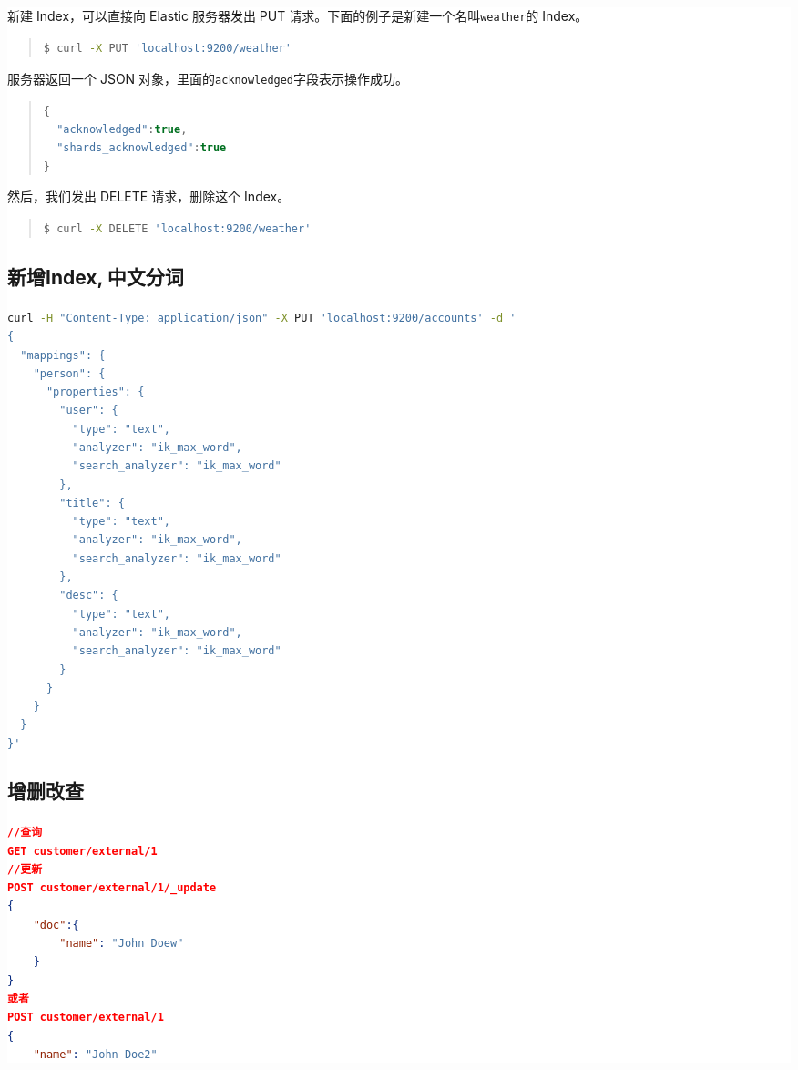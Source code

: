  新建 Index，可以直接向 Elastic 服务器发出 PUT 请求。下面的例子是新建一个名叫`weather`的 Index。

> ```bash
> $ curl -X PUT 'localhost:9200/weather'
> ```

服务器返回一个 JSON 对象，里面的`acknowledged`字段表示操作成功。

> ```javascript
> {
>   "acknowledged":true,
>   "shards_acknowledged":true
> }
> ```

然后，我们发出 DELETE 请求，删除这个 Index。

> ```bash
> $ curl -X DELETE 'localhost:9200/weather'
> ```

## 新增Index, 中文分词

```bash
curl -H "Content-Type: application/json" -X PUT 'localhost:9200/accounts' -d '
{
  "mappings": {
    "person": {
      "properties": {
        "user": {
          "type": "text",
          "analyzer": "ik_max_word",
          "search_analyzer": "ik_max_word"
        },
        "title": {
          "type": "text",
          "analyzer": "ik_max_word",
          "search_analyzer": "ik_max_word"
        },
        "desc": {
          "type": "text",
          "analyzer": "ik_max_word",
          "search_analyzer": "ik_max_word"
        }
      }
    }
  }
}'
```

## 增删改查

```json
//查询
GET customer/external/1
//更新
POST customer/external/1/_update
{ 
	"doc":{ 
    	"name": "John Doew"
	}
}
或者
POST customer/external/1
{ 
    "name": "John Doe2"
```